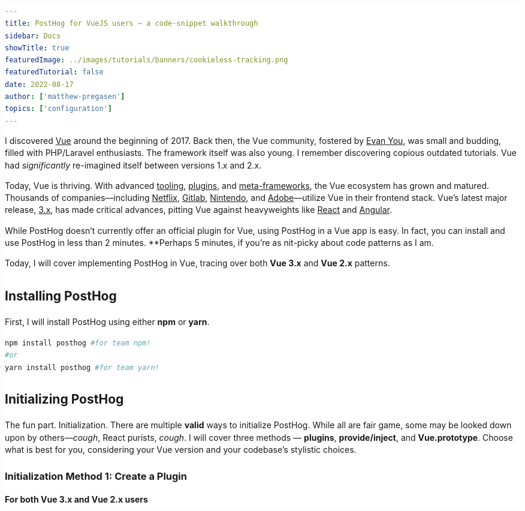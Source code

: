 ```yaml
---
title: PostHog for VueJS users – a code-snippet walkthrough 
sidebar: Docs
showTitle: true
featuredImage: ../images/tutorials/banners/cookieless-tracking.png
featuredTutorial: false
date: 2022-08-17
author: ['matthew-pregasen']
topics: ['configuration']
---
```


I discovered [Vue](https://vuejs.org) around the beginning of 2017. Back then, the Vue community, fostered by [Evan You](https://evanyou.me), was small and budding, filled with PHP/Laravel enthusiasts. The framework itself was also young. I remember discovering copious outdated tutorials. Vue had *significantly* re-imagined itself between versions 1.x and 2.x.

Today, Vue is thriving. With advanced [tooling](https://vitejs.dev), [plugins](https://github.com/vuejs/awesome-vue), and [meta-frameworks](https://vitejs.dev), the Vue ecosystem has grown and matured. Thousands of companies—including [Netflix](https://netflix.com), [Gitlab](https://gitlab.com), [Nintendo](https://nintendo.com), and [Adobe](https://adobe.com)—utilize Vue in their frontend stack. Vue’s latest major release, [3.x](https://blog.vuejs.org/posts/vue-3-as-the-new-default.html), has made critical advances, pitting Vue against heavyweights like [React](https://reactjs.org) and [Angular](https://angular.io).

While PostHog doesn’t currently offer an official plugin for Vue, using PostHog in a Vue app is easy. In fact, you can install and use PostHog in less than 2 minutes. **Perhaps 5 minutes, if you’re as nit-picky about code patterns as I am. 

Today, I will cover implementing PostHog in Vue, tracing over both **Vue 3.x** and **Vue 2.x** patterns. 

## Installing PostHog

First, I will install PostHog using either **npm** or **yarn**. 

```bash
npm install posthog #for team npm! 
#or 
yarn install posthog #for team yarn! 
```

## Initializing PostHog

The fun part. Initialization. There are multiple **valid** ways to initialize PostHog. While all are fair game, some may be looked down upon by others—*cough*, React purists, *cough*. I will cover three methods — **plugins**, **provide/inject**, and **Vue.prototype**. Choose what is best for you, considering your Vue version and your codebase’s stylistic choices. 

### Initialization Method 1: Create a Plugin

**For both Vue 3.x and Vue 2.x users** 
